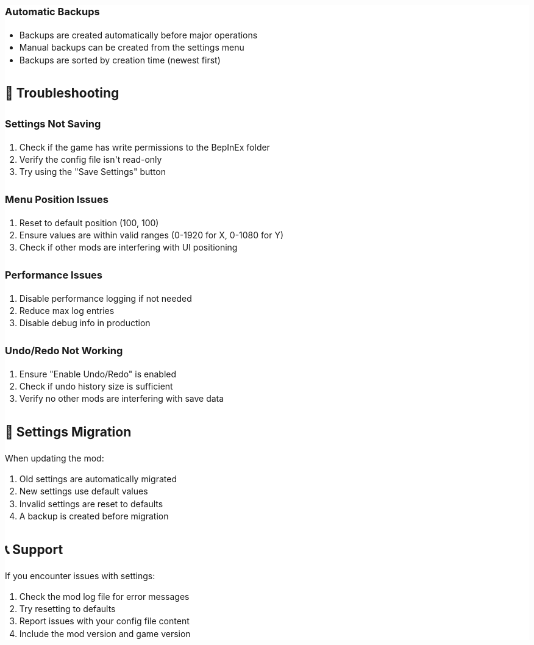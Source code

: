 ### Automatic Backups
- Backups are created automatically before major operations
- Manual backups can be created from the settings menu
- Backups are sorted by creation time (newest first)

## 🚨 Troubleshooting

### Settings Not Saving
1. Check if the game has write permissions to the BepInEx folder
2. Verify the config file isn't read-only
3. Try using the "Save Settings" button

### Menu Position Issues
1. Reset to default position (100, 100)
2. Ensure values are within valid ranges (0-1920 for X, 0-1080 for Y)
3. Check if other mods are interfering with UI positioning

### Performance Issues
1. Disable performance logging if not needed
2. Reduce max log entries
3. Disable debug info in production

### Undo/Redo Not Working
1. Ensure "Enable Undo/Redo" is enabled
2. Check if undo history size is sufficient
3. Verify no other mods are interfering with save data

## 🔄 Settings Migration

When updating the mod:
1. Old settings are automatically migrated
2. New settings use default values
3. Invalid settings are reset to defaults
4. A backup is created before migration

## 📞 Support

If you encounter issues with settings:
1. Check the mod log file for error messages
2. Try resetting to defaults
3. Report issues with your config file content
4. Include the mod version and game version 